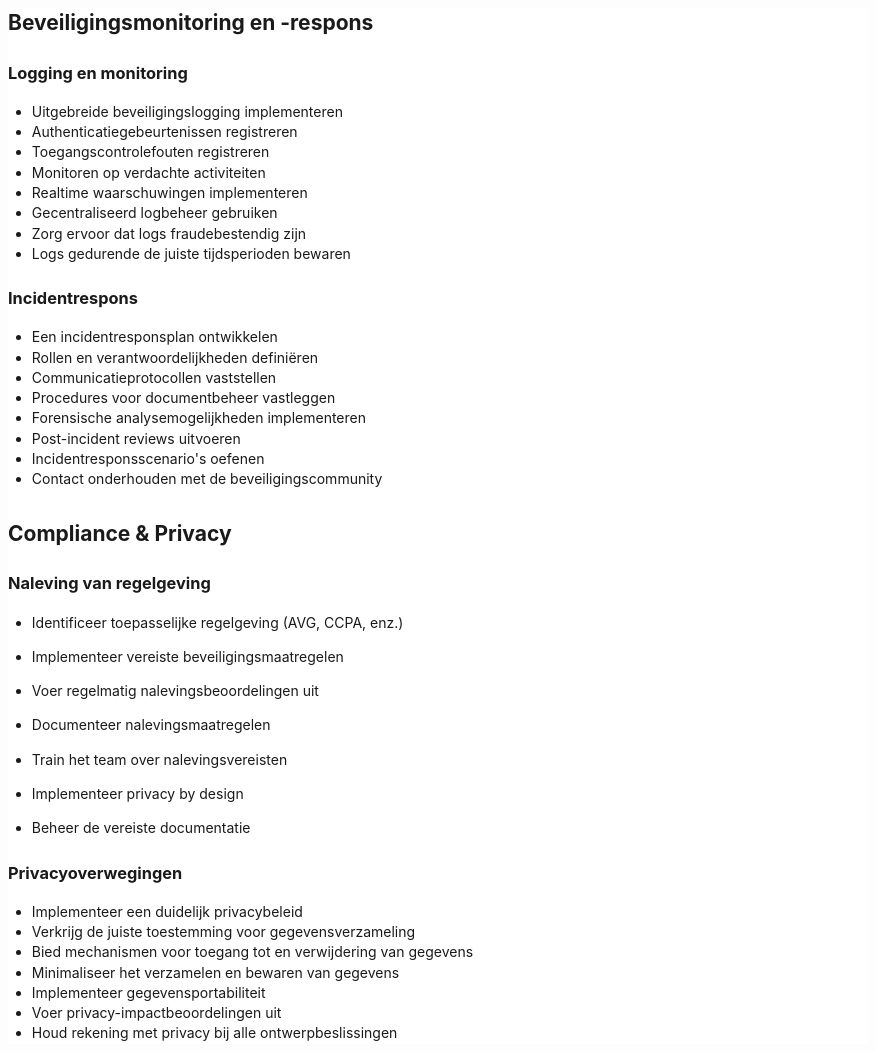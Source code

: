 ## Beveiligingsmonitoring en -respons

### Logging en monitoring

- Uitgebreide beveiligingslogging implementeren
- Authenticatiegebeurtenissen registreren
- Toegangscontrolefouten registreren
- Monitoren op verdachte activiteiten
- Realtime waarschuwingen implementeren
- Gecentraliseerd logbeheer gebruiken
- Zorg ervoor dat logs fraudebestendig zijn
- Logs gedurende de juiste tijdsperioden bewaren

### Incidentrespons

- Een incidentresponsplan ontwikkelen
- Rollen en verantwoordelijkheden definiëren
- Communicatieprotocollen vaststellen
- Procedures voor documentbeheer vastleggen
- Forensische analysemogelijkheden implementeren
- Post-incident reviews uitvoeren
- Incidentresponsscenario's oefenen
- Contact onderhouden met de beveiligingscommunity

## Compliance & Privacy

### Naleving van regelgeving

- Identificeer toepasselijke regelgeving (AVG, CCPA, enz.)

- Implementeer vereiste beveiligingsmaatregelen
- Voer regelmatig nalevingsbeoordelingen uit
- Documenteer nalevingsmaatregelen
- Train het team over nalevingsvereisten
- Implementeer privacy by design
- Beheer de vereiste documentatie

### Privacyoverwegingen

- Implementeer een duidelijk privacybeleid
- Verkrijg de juiste toestemming voor gegevensverzameling
- Bied mechanismen voor toegang tot en verwijdering van gegevens
- Minimaliseer het verzamelen en bewaren van gegevens
- Implementeer gegevensportabiliteit
- Voer privacy-impactbeoordelingen uit
- Houd rekening met privacy bij alle ontwerpbeslissingen